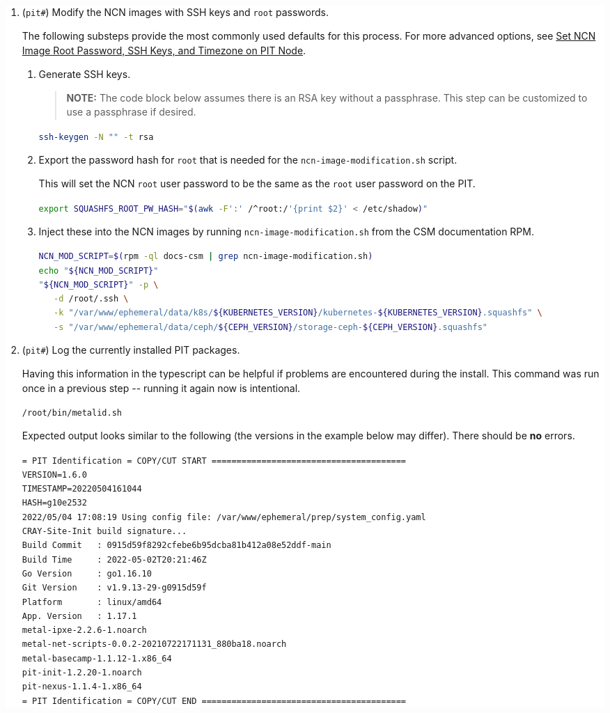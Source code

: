 1. (`pit#`) Modify the NCN images with SSH keys and `root` passwords.

   The following substeps provide the most commonly used defaults for this process. For more advanced options, see
   [Set NCN Image Root Password, SSH Keys, and Timezone on PIT Node](../../operations/security_and_authentication/Change_NCN_Image_Root_Password_and_SSH_Keys_on_PIT_Node.md).

   1. Generate SSH keys.

       >__NOTE:__ The code block below assumes there is an RSA key without a passphrase. This step can be customized to use a passphrase if desired.

       ```bash
       ssh-keygen -N "" -t rsa
       ```

   1. Export the password hash for `root` that is needed for the `ncn-image-modification.sh` script.

       This will set the NCN `root` user password to be the same as the `root` user password on the PIT.

       ```bash
       export SQUASHFS_ROOT_PW_HASH="$(awk -F':' /^root:/'{print $2}' < /etc/shadow)"
       ```

   1. Inject these into the NCN images by running `ncn-image-modification.sh` from the CSM documentation RPM.

       ```bash
       NCN_MOD_SCRIPT=$(rpm -ql docs-csm | grep ncn-image-modification.sh)
       echo "${NCN_MOD_SCRIPT}"
       "${NCN_MOD_SCRIPT}" -p \
          -d /root/.ssh \
          -k "/var/www/ephemeral/data/k8s/${KUBERNETES_VERSION}/kubernetes-${KUBERNETES_VERSION}.squashfs" \
          -s "/var/www/ephemeral/data/ceph/${CEPH_VERSION}/storage-ceph-${CEPH_VERSION}.squashfs"
       ```

1. (`pit#`) Log the currently installed PIT packages.

   Having this information in the typescript can be helpful if problems are encountered during the install.
   This command was run once in a previous step -- running it again now is intentional.

   ```bash
   /root/bin/metalid.sh
   ```

   Expected output looks similar to the following (the versions in the example below may differ). There should be __no__ errors.

   ```text
   = PIT Identification = COPY/CUT START =======================================
   VERSION=1.6.0
   TIMESTAMP=20220504161044
   HASH=g10e2532
   2022/05/04 17:08:19 Using config file: /var/www/ephemeral/prep/system_config.yaml
   CRAY-Site-Init build signature...
   Build Commit   : 0915d59f8292cfebe6b95dcba81b412a08e52ddf-main
   Build Time     : 2022-05-02T20:21:46Z
   Go Version     : go1.16.10
   Git Version    : v1.9.13-29-g0915d59f
   Platform       : linux/amd64
   App. Version   : 1.17.1
   metal-ipxe-2.2.6-1.noarch
   metal-net-scripts-0.0.2-20210722171131_880ba18.noarch
   metal-basecamp-1.1.12-1.x86_64
   pit-init-1.2.20-1.noarch
   pit-nexus-1.1.4-1.x86_64
   = PIT Identification = COPY/CUT END =========================================
   ```
